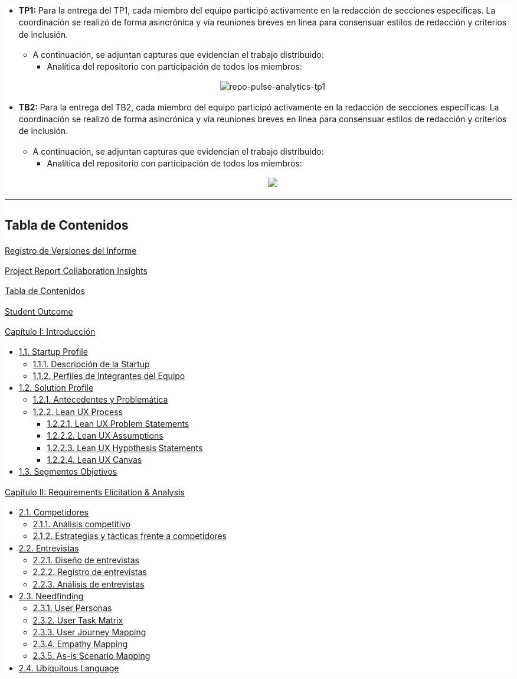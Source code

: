 - **TP1:**
    Para la entrega del TP1, cada miembro del equipo participó activamente en la redacción de secciones específicas. La coordinación se realizó de forma asincrónica y vía reuniones breves en línea para consensuar estilos de redacción y criterios de inclusión.

    - A continuación, se adjuntan capturas que evidencian el trabajo distribuido:               
        - Analítica del repositorio con participación de todos los miembros:
        <p align="center">
            <img src="assets/evidencias/tp1-insights.png" alt="repo-pulse-analytics-tp1" width=60% >
        </p>  

- **TB2:**
    Para la entrega del TB2, cada miembro del equipo participó activamente en la redacción de secciones específicas. La coordinación se realizó de forma asincrónica y vía reuniones breves en línea para consensuar estilos de redacción y criterios de inclusión.

    - A continuación, se adjuntan capturas que evidencian el trabajo distribuido:               
        - Analítica del repositorio con participación de todos los miembros:
        <p align="center">
            <img src="assets/evidencias/ alt="repo-pulse-analytics-tb2" width=60% >
        </p> 
<hr>

## Tabla de Contenidos

[Registro de Versiones del Informe](#registro-de-versiones-del-informe)

[Project Report Collaboration Insights](#project-report-collaboration-insights)

[Tabla de Contenidos](#tabla-de-contenidos)

[Student Outcome](#student-outcome)

[Capítulo I: Introducción](#capítulo-i-introducción)
  - [1.1. Startup Profile](#11-startup-profile)
    - [1.1.1. Descripción de la Startup](#111-descripción-de-la-startup)
    - [1.1.2. Perfiles de Integrantes del Equipo](#112-perfiles-de-integrantes-del-equipo)
  - [1.2. Solution Profile](#12-solution-profile)
    - [1.2.1. Antecedentes y Problemática](#121-antecedentes-y-problemática)
    - [1.2.2. Lean UX Process](#122-lean-ux-process)
      - [1.2.2.1. Lean UX Problem Statements](#1221-lean-ux-problem-statements)
      - [1.2.2.2. Lean UX Assumptions](#1222-lean-ux-assumptions)
      - [1.2.2.3. Lean UX Hypothesis Statements](#1223-lean-ux-hypothesis-statements)
      - [1.2.2.4. Lean UX Canvas](#1224-lean-ux-canvas)
  - [1.3. Segmentos Objetivos](#13-segmentos-objetivos)

[Capítulo II: Requirements Elicitation & Analysis](#capítulo-ii-requirements-elicitation--analysis)
  - [2.1. Competidores](#21-competidores)
    - [2.1.1. Análisis competitivo](#211-análisis-competitivo)
    - [2.1.2. Estrategias y tácticas frente a competidores](#212-estrategias-y-tácticas-frente-a-competidores)
  - [2.2. Entrevistas](#22-entrevistas)
    - [2.2.1. Diseño de entrevistas](#221-diseño-de-entrevistas)
    - [2.2.2. Registro de entrevistas](#222-registro-de-entrevistas)
    - [2.2.3. Análisis de entrevistas](#223-análisis-de-entrevistas)
  - [2.3. Needfinding](#23-needfinding)
    - [2.3.1. User Personas](#231-user-personas)
    - [2.3.2. User Task Matrix](#232-user-task-matrix)
    - [2.3.3. User Journey Mapping](#233-user-journey-mapping)
    - [2.3.4. Empathy Mapping](#234-empathy-mapping)
    - [2.3.5. As-is Scenario Mapping](#235-as-is-scenario-mapping)
  - [2.4. Ubiquitous Language](#24-ubiquitous-language)
